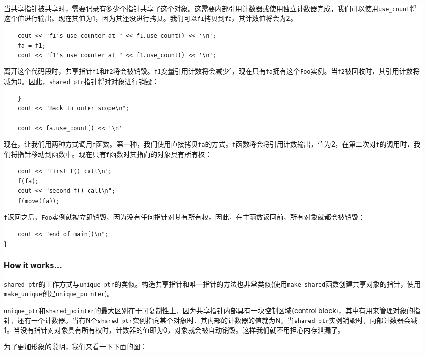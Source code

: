 当共享指针被共享时，需要记录有多少个指针共享了这个对象。这需要内部引用计数器或使用独立计数器完成，我们可以使用`use_count`将这个值进行输出。现在其值为1，因为其还没进行拷贝。我们可以`f1`拷贝到`fa`，其计数值将会为2。

```
    cout << "f1's use counter at " << f1.use_count() << '\n';
    fa = f1;
    cout << "f1's use counter at " << f1.use_count() << '\n';
```

离开这个代码段时，共享指针`f1`和`f2`将会被销毁。`f1`变量引用计数将会减少1，现在只有`fa`拥有这个`Foo`实例。当`f2`被回收时，其引用计数将减为0。因此，`shared_ptr`指针将对对象进行销毁：

```
    }
    cout << "Back to outer scope\n";

    cout << fa.use_count() << '\n';
```

现在，让我们用两种方式调用`f`函数。第一种，我们使用直接拷贝`fa`的方式。`f`函数将会将引用计数输出，值为2。在第二次对`f`的调用时，我们将指针移动到函数中。现在只有`f`函数对其指向的对象具有所有权：

```
    cout << "first f() call\n";
    f(fa);
    cout << "second f() call\n";
    f(move(fa));
```

`f`返回之后，`Foo`实例就被立即销毁，因为没有任何指针对其有所有权。因此，在主函数返回前，所有对象就都会被销毁：

```
    cout << "end of main()\n";
}
```

### How it works...

`shared_ptr`的工作方式与`unique_ptr`的类似。构造共享指针和唯一指针的方法也非常类似(使用`make_shared`函数创建共享对象的指针，使用`make_unique`创建`unique_pointer`)。

`unique_ptr`和`shared_pointer`的最大区别在于可复制性上，因为共享指针内部具有一块控制区域(control block)，其中有用来管理对象的指针，还有一个计数器。当有N个`shared_ptr`实例指向某个对象时，其内部的计数器的值就为N。当`shared_ptr`实例销毁时，内部计数器会减1。当没有指针对对象具有所有权时，计数器的值即为0，对象就会被自动销毁。这样我们就不用担心内存泄漏了。

为了更加形象的说明，我们来看一下下面的图：
